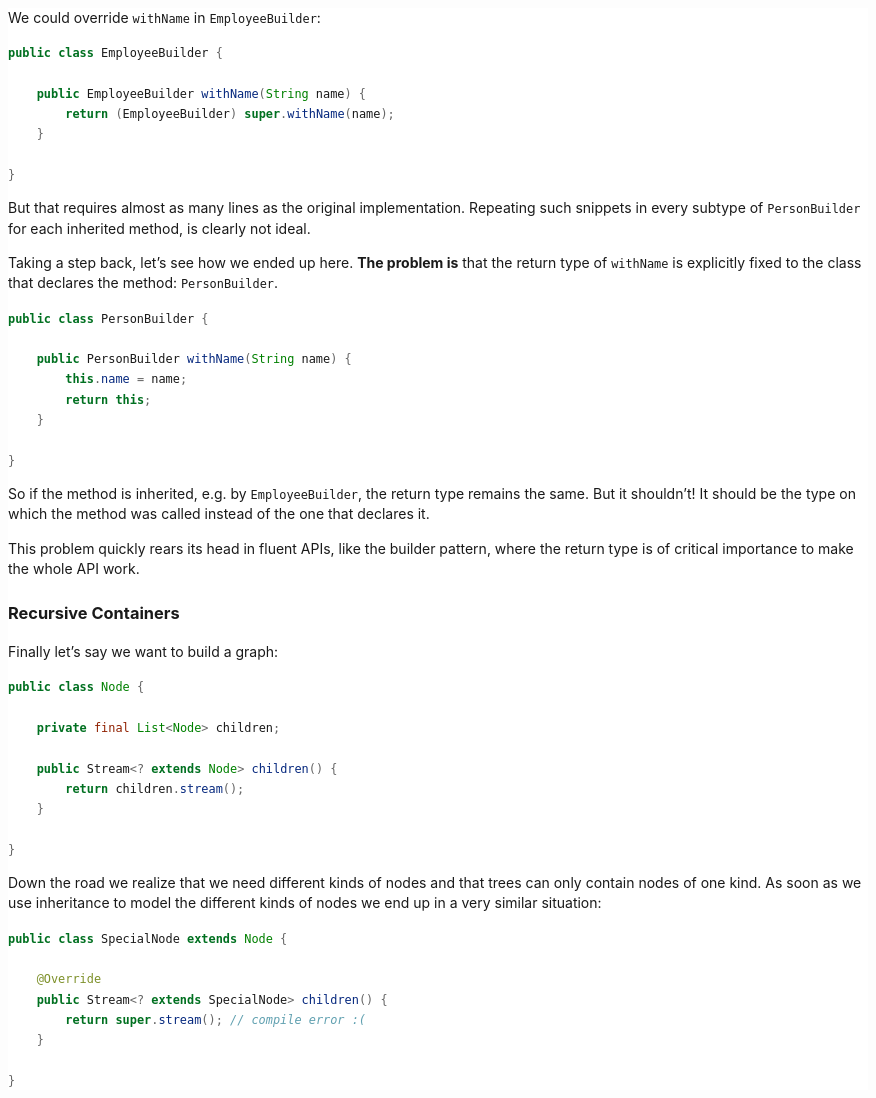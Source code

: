We could override `withName` in `EmployeeBuilder`:

```java
public class EmployeeBuilder {

    public EmployeeBuilder withName(String name) {
        return (EmployeeBuilder) super.withName(name);
    }

}
```

But that requires almost as many lines as the original implementation. Repeating such snippets in every subtype of `PersonBuilder` for each inherited method, is clearly not ideal.

Taking a step back, let’s see how we ended up here. **The problem is** that the return type of `withName` is explicitly fixed to the class that declares the method: `PersonBuilder`.

```java
public class PersonBuilder {

    public PersonBuilder withName(String name) {
        this.name = name;
        return this;
    }

}
```

So if the method is inherited, e.g. by `EmployeeBuilder`, the return type remains the same. But it shouldn’t! It should be the type on which the method was called instead of the one that declares it.

This problem quickly rears its head in fluent APIs, like the builder pattern, where the return type is of critical importance to make the whole API work.

### Recursive Containers

Finally let’s say we want to build a graph:

```java
public class Node {

    private final List<Node> children;

    public Stream<? extends Node> children() {
        return children.stream();
    }

}
```

Down the road we realize that we need different kinds of nodes and that trees can only contain nodes of one kind. As soon as we use inheritance to model the different kinds of nodes we end up in a very similar situation:

```java
public class SpecialNode extends Node {

    @Override
    public Stream<? extends SpecialNode> children() {
        return super.stream(); // compile error :(
    }

}
```

